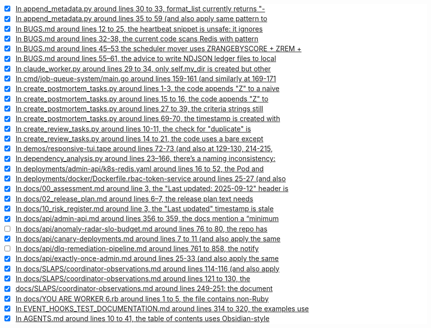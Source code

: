 - [x] [In append_metadata.py around lines 30 to 33, format_list currently returns "-](#in-appendmetadatapy-around-lines-30-to-33-formatlist-currently-returns--)
- [x] [In append_metadata.py around lines 35 to 59 (and also apply same pattern to](#in-appendmetadatapy-around-lines-35-to-59-and-also-apply-same-pattern-to)
- [x] [In BUGS.md around lines 12 to 25, the heartbeat snippet is unsafe: it ignores](#in-bugsmd-around-lines-12-to-25-the-heartbeat-snippet-is-unsafe-it-ignores)
- [x] [In BUGS.md around lines 32-38, the current code scans Redis with pattern](#in-bugsmd-around-lines-32-38-the-current-code-scans-redis-with-pattern)
- [x] [In BUGS.md around lines 45–53 the scheduler mover uses ZRANGEBYSCORE + ZREM +](#in-bugsmd-around-lines-4553-the-scheduler-mover-uses-zrangebyscore--zrem-)
- [x] [In BUGS.md around lines 55–61, the advice to write NDJSON ledger files to local](#in-bugsmd-around-lines-5561-the-advice-to-write-ndjson-ledger-files-to-local)
- [x] [In claude_worker.py around lines 29 to 34, only self.my_dir is created but other](#in-claudeworkerpy-around-lines-29-to-34-only-selfmydir-is-created-but-other)
- [x] [In cmd/job-queue-system/main.go around lines 159-161 (and similarly at 169-171](#in-cmdjob-queue-systemmaingo-around-lines-159-161-and-similarly-at-169-171)
- [x] [In create_postmortem_tasks.py around lines 1-3, the code appends "Z" to a naive](#in-createpostmortemtaskspy-around-lines-1-3-the-code-appends-z-to-a-naive)
- [x] [In create_postmortem_tasks.py around lines 15 to 16, the code appends "Z" to](#in-createpostmortemtaskspy-around-lines-15-to-16-the-code-appends-z-to)
- [x] [In create_postmortem_tasks.py around lines 27 to 39, the criteria strings still](#in-createpostmortemtaskspy-around-lines-27-to-39-the-criteria-strings-still)
- [x] [In create_postmortem_tasks.py around lines 69-70, the timestamp is created with](#in-createpostmortemtaskspy-around-lines-69-70-the-timestamp-is-created-with)
- [x] [In create_review_tasks.py around lines 10-11, the check for "duplicate" is](#in-createreviewtaskspy-around-lines-10-11-the-check-for-duplicate-is)
- [x] [In create_review_tasks.py around lines 14 to 21, the code uses a bare except](#in-createreviewtaskspy-around-lines-14-to-21-the-code-uses-a-bare-except)
- [x] [In demos/responsive-tui.tape around lines 72-73 (and also at 129-130, 214-215,](#in-demosresponsive-tuitape-around-lines-72-73-and-also-at-129-130-214-215)
- [x] [In dependency_analysis.py around lines 23–166, there’s a naming inconsistency:](#in-dependencyanalysispy-around-lines-23166-theres-a-naming-inconsistency)
- [x] [In deployments/admin-api/k8s-redis.yaml around lines 16 to 52, the Pod and](#in-deploymentsadmin-apik8s-redisyaml-around-lines-16-to-52-the-pod-and)
- [x] [In deployments/docker/Dockerfile.rbac-token-service around lines 25-27 (and also](#in-deploymentsdockerdockerfilerbac-token-service-around-lines-25-27-and-also)
- [x] [In docs/00_assessment.md around line 3, the "Last updated: 2025-09-12" header is](#in-docs00assessmentmd-around-line-3-the-last-updated-2025-09-12-header-is)
- [x] [In docs/02_release_plan.md around lines 6–7, the release plan text needs](#in-docs02releaseplanmd-around-lines-67-the-release-plan-text-needs)
- [x] [In docs/10_risk_register.md around line 3, the "Last updated" timestamp is stale](#in-docs10riskregistermd-around-line-3-the-last-updated-timestamp-is-stale)
- [x] [In docs/api/admin-api.md around lines 356 to 359, the docs mention a “minimum](#in-docsapiadmin-apimd-around-lines-356-to-359-the-docs-mention-a-minimum)
- [ ] [In docs/api/anomaly-radar-slo-budget.md around lines 76 to 80, the repo has](#in-docsapianomaly-radar-slo-budgetmd-around-lines-76-to-80-the-repo-has)
- [x] [In docs/api/canary-deployments.md around lines 7 to 11 (and also apply the same](#in-docsapicanary-deploymentsmd-around-lines-7-to-11-and-also-apply-the-same)
- [ ] [In docs/api/dlq-remediation-pipeline.md around lines 761 to 858, the notify](#in-docsapidlq-remediation-pipelinemd-around-lines-761-to-858-the-notify)
- [x] [In docs/api/exactly-once-admin.md around lines 25-33 (and also apply the same](#in-docsapiexactly-once-adminmd-around-lines-25-33-and-also-apply-the-same)
- [x] [In docs/SLAPS/coordinator-observations.md around lines 114-116 (and also apply](#in-docsslapscoordinator-observationsmd-around-lines-114-116-and-also-apply)
- [x] [In docs/SLAPS/coordinator-observations.md around lines 121 to 130, the](#in-docsslapscoordinator-observationsmd-around-lines-121-to-130-the)
- [x] [docs/SLAPS/coordinator-observations.md around lines 249-251: the document](#docsslapscoordinator-observationsmd-around-lines-249-251-the-document)
- [x] [In docs/YOU ARE WORKER 6.rb around lines 1 to 5, the file contains non-Ruby](#in-docsyou-are-worker-6rb-around-lines-1-to-5-the-file-contains-non-ruby)
- [x] [In EVENT_HOOKS_TEST_DOCUMENTATION.md around lines 314 to 320, the examples use](#in-eventhookstestdocumentationmd-around-lines-314-to-320-the-examples-use)
- [x] [In AGENTS.md around lines 10 to 41, the table of contents uses Obsidian-style](#in-agentsmd-around-lines-10-to-41-the-table-of-contents-uses-obsidian-style)